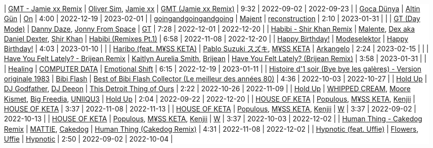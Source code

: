 | [GMT \- Jamie xx Remix](https://open.spotify.com/track/6kqAKtIZDTeBjLdJJ2jiTt) | [Oliver Sim](https://open.spotify.com/artist/4KDu9uqzqseVCpQXMa8Pvm), [Jamie xx](https://open.spotify.com/artist/7A0awCXkE1FtSU8B0qwOJQ) | [GMT \(Jamie xx Remix\)](https://open.spotify.com/album/5D4DjxpROByDBBVtZyyA5R) | 9:32 | 2022-09-02 | 2022-09-23 |
| [Goca Dünya](https://open.spotify.com/track/5QO3UJc1gF1ummP75n2b3R) | [Altin Gün](https://open.spotify.com/artist/37PL04N8kBWWW69jdrMMWT) | [On](https://open.spotify.com/album/6AmmrlB9qABCgBdr8SCLZt) | 4:00 | 2022-12-19 | 2023-02-01 |
| [goingandgoingandgoing](https://open.spotify.com/track/2DXnB0HcwKGdJjnEOAqv5f) | [Majent](https://open.spotify.com/artist/6pTVLPzvYW3SvwfyjDxtXX) | [reconstruction](https://open.spotify.com/album/0CY9tBEi0xRDLW8L5FeaIl) | 2:10 | 2023-01-31 |  |
| [GT \(Day Mode\)](https://open.spotify.com/track/7xRmZGfGvRdmCAUHHSBVMt) | [Danny Daze](https://open.spotify.com/artist/6xYBrFTJUOzyzMvhUiFHuB), [Jonny From Space](https://open.spotify.com/artist/6DDMnrPzjH1gAFHh07YkLn) | [GT](https://open.spotify.com/album/2qSeMxUK3BmkeELqnWCT6o) | 7:28 | 2022-12-01 | 2022-12-20 |
| [Habibi \- Shir Khan Remix](https://open.spotify.com/track/1M74drRoLDw9dcGFI1shmS) | [Malente](https://open.spotify.com/artist/41QVz3Am9zs9dPX4Aaxbct), [Dex aka Daniel Dexter](https://open.spotify.com/artist/5eXZIrI1mFQ9j4IXOO9Ml3), [Shir Khan](https://open.spotify.com/artist/22Rbpv7Uc8pB1s9gJBJI4T) | [Habibi \(Remixes Pt.1\)](https://open.spotify.com/album/3bbmATBrtCw1HSLUItj64X) | 6:58 | 2022-11-08 | 2022-12-20 |
| [Happy Birthday!](https://open.spotify.com/track/5X3CY39DE81DkmOuNQArp0) | [Modeselektor](https://open.spotify.com/artist/2jYMYP2SVifgmzNRQJx3SJ) | [Happy Birthday!](https://open.spotify.com/album/35UfEsbY9yxTtDSkmQ8vR7) | 4:03 | 2023-01-10 |  |
| [Haribo \(feat\. M¥SS KETA\)](https://open.spotify.com/track/0A7If5kMN0HCinXsocoXmc) | [Pablo Suzuki スズキ](https://open.spotify.com/artist/1jTLoAuKfeNHUOJSsP00Wn), [M¥SS KETA](https://open.spotify.com/artist/594PwrFy2mmLueuUwUgoCM) | [Arkangelo](https://open.spotify.com/album/6K8mnwi7yLgfWHd6YhB2ei) | 2:24 | 2023-02-15 |  |
| [Have You Felt Lately? \- Brijean Remix](https://open.spotify.com/track/0wR3uEmtFQLqNVkXbB219d) | [Kaitlyn Aurelia Smith](https://open.spotify.com/artist/6P86FLVAK4sxu8OhyQJBvH), [Brijean](https://open.spotify.com/artist/2TRNyrjoKJnqSc9G8jCZfb) | [Have You Felt Lately? \(Brijean Remix\)](https://open.spotify.com/album/4Rr4ZzOpiDaTAA3gJY6LsM) | 3:58 | 2023-01-31 |  |
| [Healing](https://open.spotify.com/track/3nhNVCiyHSYbYPFwoKbOA0) | [COMPUTER DATA](https://open.spotify.com/artist/5wwnitxvqbrtiGk3QW3BuN) | [Emotional Shift](https://open.spotify.com/album/68xVswDiJHf3kSVVoKVD9H) | 6:15 | 2022-12-19 | 2023-01-11 |
| [Histoire d'1 soir \(Bye bye les galères\) \- Version originale 1983](https://open.spotify.com/track/5JAGMln9Bd4xrHkjS4jMf2) | [Bibi Flash](https://open.spotify.com/artist/3ey9lZapAq5kQ9A5d65LBO) | [Best of Bibi Flash Collector \(Le meilleur des années 80\)](https://open.spotify.com/album/5sGSZA5uBz4a8JZy5fhfJg) | 4:36 | 2022-10-03 | 2022-10-27 |
| [Hold Up](https://open.spotify.com/track/7zc9ClKUVplQDd20nMu82v) | [DJ Godfather](https://open.spotify.com/artist/0cKrM2XKF7wxyfEQDauvyQ), [DJ Deeon](https://open.spotify.com/artist/5wY9R35VmZOg7NxQvKJXdH) | [This Detroit Thing of Ours](https://open.spotify.com/album/6lZGZf3CQPvT1UBPIZFPAZ) | 2:22 | 2022-10-26 | 2022-11-09 |
| [Hold Up](https://open.spotify.com/track/6AxBhyZDlChhX1lNDGCf0P) | [WHIPPED CREAM](https://open.spotify.com/artist/5CMaNobmJYgXcfiT0zYOwi), [Moore Kismet](https://open.spotify.com/artist/50uPj85gZxHFuFOlNBnnr5), [Big Freedia](https://open.spotify.com/artist/2gyv1akuIB9fQvXoGSPaJr), [UNIIQU3](https://open.spotify.com/artist/5aR8qSaApKChlZvzB0Jfpx) | [Hold Up](https://open.spotify.com/album/6MmeK4J693NFnDma8cBVio) | 2:04 | 2022-09-22 | 2022-12-20 |
| [HOUSE OF KETA](https://open.spotify.com/track/0olMIQ9WvI5kEryFGJo6J9) | [Populous](https://open.spotify.com/artist/5Uy8Skuxzxf38jMDTndKIU), [M¥SS KETA](https://open.spotify.com/artist/594PwrFy2mmLueuUwUgoCM), [Kenjii](https://open.spotify.com/artist/0gK6u95aXuNa8jNjhgPc0o) | [HOUSE OF KETA](https://open.spotify.com/album/053Vp0HYLeXNSAbHK3mI6w) | 3:37 | 2022-11-08 | 2022-11-13 |
| [HOUSE OF KETA](https://open.spotify.com/track/0uoXtAFQLJSvtRDyHqB5ts) | [Populous](https://open.spotify.com/artist/5Uy8Skuxzxf38jMDTndKIU), [M¥SS KETA](https://open.spotify.com/artist/594PwrFy2mmLueuUwUgoCM), [Kenjii](https://open.spotify.com/artist/0gK6u95aXuNa8jNjhgPc0o) | [W](https://open.spotify.com/album/2ykygMGjCj9xRwHsZGn3cT) | 3:37 | 2022-09-02 | 2022-10-13 |
| [HOUSE OF KETA](https://open.spotify.com/track/2AjIYVOpQL1CMOjv8Z0IRT) | [Populous](https://open.spotify.com/artist/5Uy8Skuxzxf38jMDTndKIU), [M¥SS KETA](https://open.spotify.com/artist/594PwrFy2mmLueuUwUgoCM), [Kenjii](https://open.spotify.com/artist/0gK6u95aXuNa8jNjhgPc0o) | [W](https://open.spotify.com/album/1kiPEitFPGkgriSY22GUPa) | 3:37 | 2022-10-03 | 2022-12-02 |
| [Human Thing \- Cakedog Remix](https://open.spotify.com/track/4YY2n8gxE5GQTFBpOfklLm) | [MATTIE](https://open.spotify.com/artist/4CNJAcDjY6gy8rR9o9GIlb), [Cakedog](https://open.spotify.com/artist/79U9HknhAvaoOIYg72t1KJ) | [Human Thing \(Cakedog Remix\)](https://open.spotify.com/album/61TfG9zR8fVrrf7jAmwOMc) | 4:31 | 2022-11-08 | 2022-12-02 |
| [Hypnotic \(feat\. Uffie\)](https://open.spotify.com/track/21DGq2EA5LRYKbSz7Aih6g) | [Flowers](https://open.spotify.com/artist/0GC742enCDyfsS4rjnSxJq), [Uffie](https://open.spotify.com/artist/2s6lxOYvvCvzpHtd3VyuMj) | [Hypnotic](https://open.spotify.com/album/3XNv6j31KuIWzkR2IFhCnJ) | 2:50 | 2022-09-02 | 2022-10-04 |